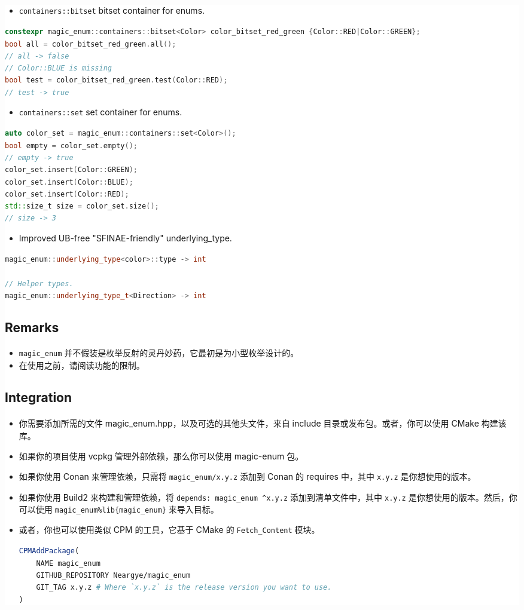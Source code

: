 - `containers::bitset` bitset container for enums.

```c++
constexpr magic_enum::containers::bitset<Color> color_bitset_red_green {Color::RED|Color::GREEN};
bool all = color_bitset_red_green.all();
// all -> false
// Color::BLUE is missing
bool test = color_bitset_red_green.test(Color::RED);
// test -> true
```

- `containers::set` set container for enums.

```c++
auto color_set = magic_enum::containers::set<Color>();
bool empty = color_set.empty();
// empty -> true
color_set.insert(Color::GREEN);
color_set.insert(Color::BLUE);
color_set.insert(Color::RED);
std::size_t size = color_set.size();
// size -> 3
```

- Improved UB-free "SFINAE-friendly" underlying_type.

```c++
magic_enum::underlying_type<color>::type -> int

// Helper types.
magic_enum::underlying_type_t<Direction> -> int
```

## Remarks

- `magic_enum` 并不假装是枚举反射的灵丹妙药，它最初是为小型枚举设计的。
- 在使用之前，请阅读功能的限制。

## Integration

- 你需要添加所需的文件 magic_enum.hpp，以及可选的其他头文件，来自 include 目录或发布包。或者，你可以使用 CMake 构建该库。

- 如果你的项目使用 vcpkg 管理外部依赖，那么你可以使用 magic-enum 包。

- 如果你使用 Conan 来管理依赖，只需将 `magic_enum/x.y.z` 添加到 Conan 的 requires 中，其中 `x.y.z` 是你想使用的版本。

- 如果你使用 Build2 来构建和管理依赖，将 `depends: magic_enum ^x.y.z` 添加到清单文件中，其中 `x.y.z` 是你想使用的版本。然后，你可以使用 `magic_enum%lib{magic_enum}` 来导入目标。

- 或者，你也可以使用类似 CPM 的工具，它基于 CMake 的 `Fetch_Content` 模块。

  ```cmake
  CPMAddPackage(
      NAME magic_enum
      GITHUB_REPOSITORY Neargye/magic_enum
      GIT_TAG x.y.z # Where `x.y.z` is the release version you want to use.
  )
  ```
